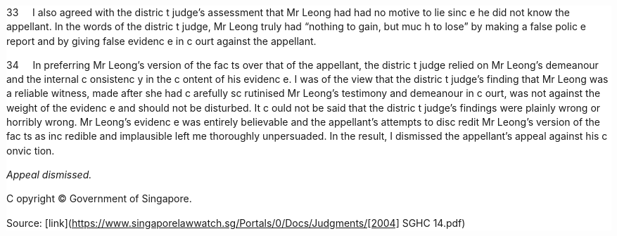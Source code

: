33     I also agreed with the distric t judge’s assessment that Mr Leong had had no motive to lie sinc e he did not know the appellant. In the words of the distric t judge, Mr Leong truly had “nothing to gain, but muc h to lose” by making a false polic e report and by giving false evidenc e in c ourt against the appellant. 

34     In preferring Mr Leong’s version of the fac ts over that of the appellant, the distric t judge relied on Mr Leong’s demeanour and the internal c onsistenc y in the c ontent of his evidenc e. I was of the view that the distric t judge’s finding that Mr Leong was a reliable witness, made after she had c arefully sc rutinised Mr Leong’s testimony and demeanour in c ourt, was not against the weight of the evidenc e and should not be disturbed. It c ould not be said that the distric t judge’s findings were plainly wrong or horribly wrong. Mr Leong’s evidenc e was entirely believable and the appellant’s attempts to disc redit Mr Leong’s version of the fac ts as inc redible and implausible left me thoroughly unpersuaded. In the result, I dismissed the appellant’s appeal against his c onvic tion. 

_Appeal dismissed._ 

 C opyright © Government of Singapore. 


Source: [link](https://www.singaporelawwatch.sg/Portals/0/Docs/Judgments/[2004] SGHC 14.pdf)
